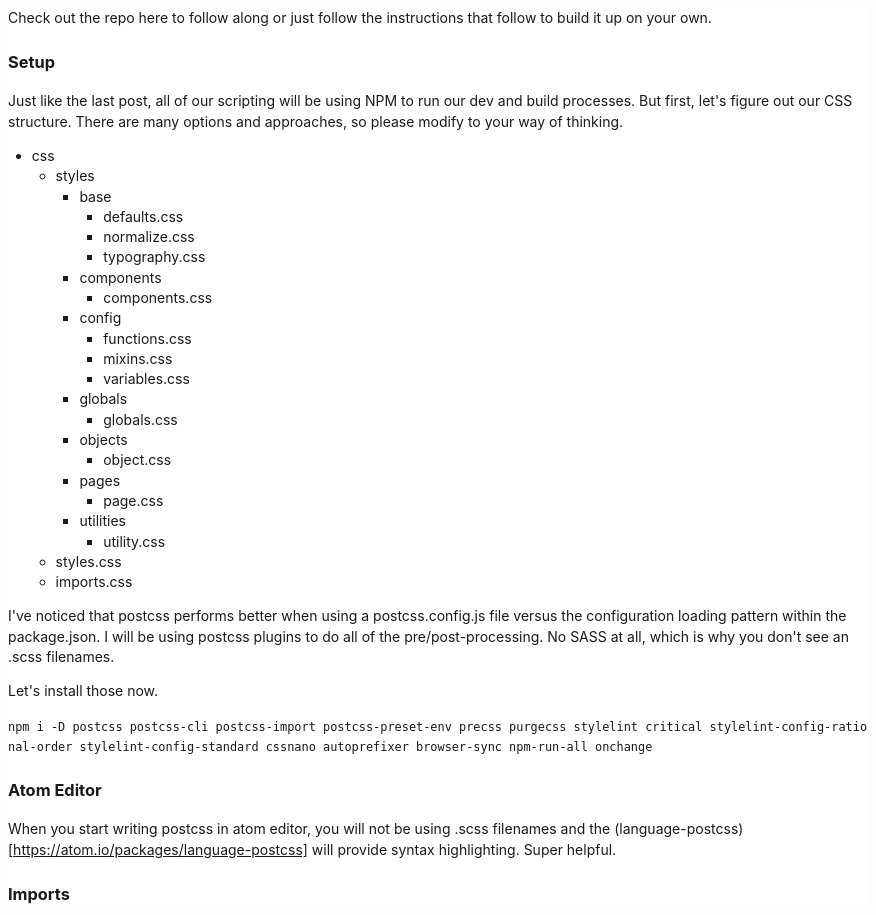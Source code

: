 Check out the repo here to follow along or just follow the instructions that follow to build it up on your own.

### Setup

Just like the last post, all of our scripting will be using NPM to run our dev and build processes.
But first, let's figure out our CSS structure.  There are many options and approaches, so please modify to your way of thinking.


- css
  - styles
    - base
      - defaults.css
      - normalize.css
      - typography.css
    - components
      - components.css
    - config
      - functions.css
      - mixins.css
      - variables.css
    - globals
      - globals.css
    - objects
      - object.css
    - pages
      - page.css
    - utilities
      - utility.css
  - styles.css
  - imports.css


I've noticed that postcss performs better when using a postcss.config.js file versus the configuration loading pattern within the package.json.
I will be using postcss plugins to do all of the pre/post-processing.  No SASS at all, which is why you don't see an .scss filenames.

Let's install those now.

```
npm i -D postcss postcss-cli postcss-import postcss-preset-env precss purgecss stylelint critical stylelint-config-rational-order stylelint-config-standard cssnano autoprefixer browser-sync npm-run-all onchange
```

### Atom Editor

When you start writing postcss in atom editor, you will not be using .scss filenames and the (language-postcss)[https://atom.io/packages/language-postcss]
will provide syntax highlighting.  Super helpful.

### Imports
